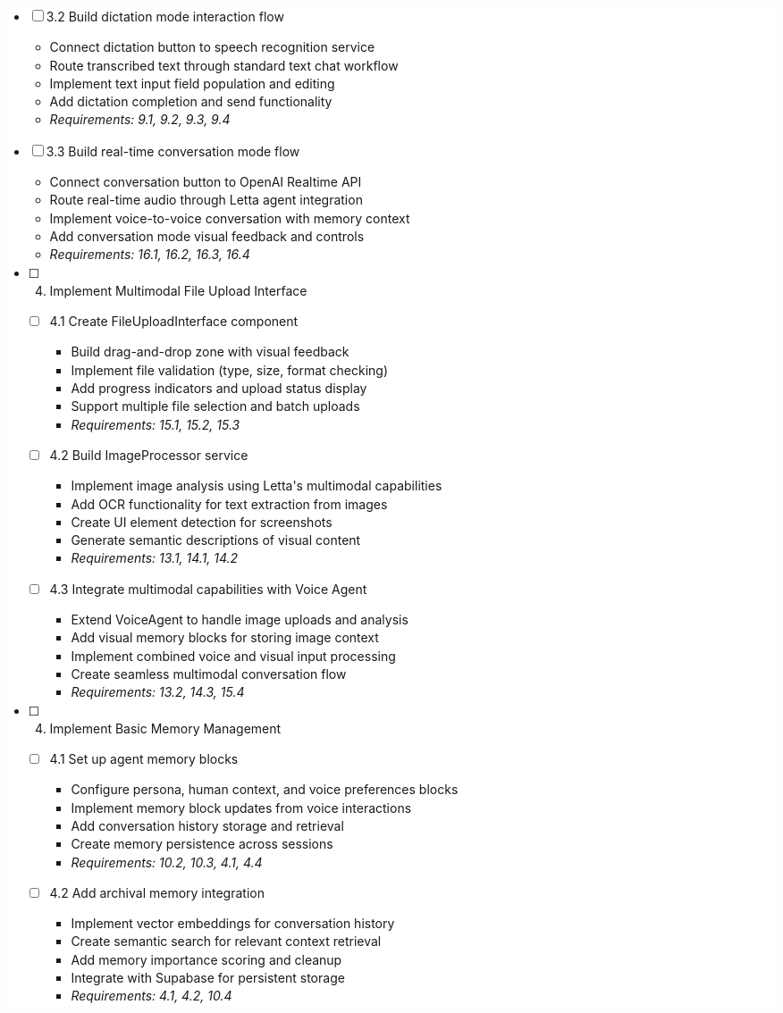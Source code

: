   - [ ] 3.2 Build dictation mode interaction flow

    - Connect dictation button to speech recognition service
    - Route transcribed text through standard text chat workflow
    - Implement text input field population and editing
    - Add dictation completion and send functionality
    - _Requirements: 9.1, 9.2, 9.3, 9.4_

  - [ ] 3.3 Build real-time conversation mode flow
    - Connect conversation button to OpenAI Realtime API
    - Route real-time audio through Letta agent integration
    - Implement voice-to-voice conversation with memory context
    - Add conversation mode visual feedback and controls
    - _Requirements: 16.1, 16.2, 16.3, 16.4_

- [ ] 4. Implement Multimodal File Upload Interface

  - [ ] 4.1 Create FileUploadInterface component

    - Build drag-and-drop zone with visual feedback
    - Implement file validation (type, size, format checking)
    - Add progress indicators and upload status display
    - Support multiple file selection and batch uploads
    - _Requirements: 15.1, 15.2, 15.3_

  - [ ] 4.2 Build ImageProcessor service

    - Implement image analysis using Letta's multimodal capabilities
    - Add OCR functionality for text extraction from images
    - Create UI element detection for screenshots
    - Generate semantic descriptions of visual content
    - _Requirements: 13.1, 14.1, 14.2_

  - [ ] 4.3 Integrate multimodal capabilities with Voice Agent
    - Extend VoiceAgent to handle image uploads and analysis
    - Add visual memory blocks for storing image context
    - Implement combined voice and visual input processing
    - Create seamless multimodal conversation flow
    - _Requirements: 13.2, 14.3, 15.4_

- [ ] 4. Implement Basic Memory Management

  - [ ] 4.1 Set up agent memory blocks

    - Configure persona, human context, and voice preferences blocks
    - Implement memory block updates from voice interactions
    - Add conversation history storage and retrieval
    - Create memory persistence across sessions
    - _Requirements: 10.2, 10.3, 4.1, 4.4_

  - [ ] 4.2 Add archival memory integration
    - Implement vector embeddings for conversation history
    - Create semantic search for relevant context retrieval
    - Add memory importance scoring and cleanup
    - Integrate with Supabase for persistent storage
    - _Requirements: 4.1, 4.2, 10.4_
